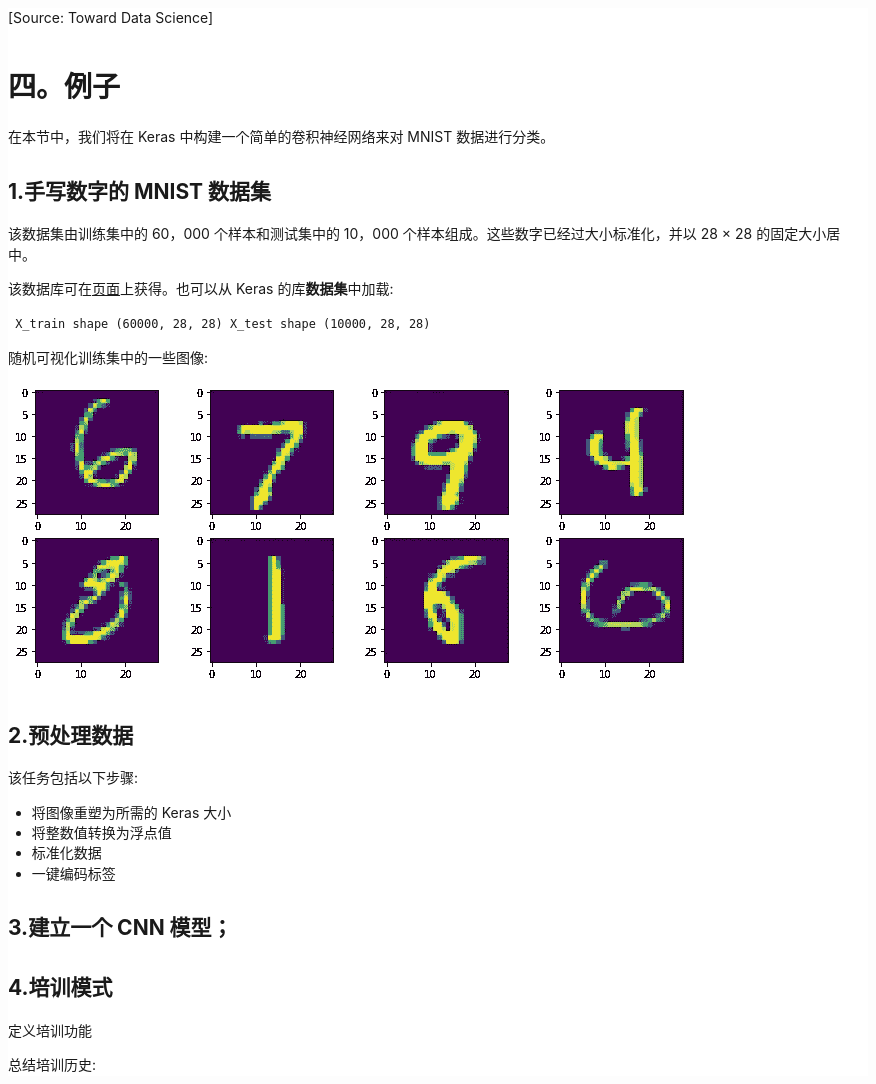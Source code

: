 [Source: Toward Data Science]

# 四。例子

在本节中，我们将在 Keras 中构建一个简单的卷积神经网络来对 MNIST 数据进行分类。

## 1.手写数字的 MNIST 数据集

该数据集由训练集中的 60，000 个样本和测试集中的 10，000 个样本组成。这些数字已经过大小标准化，并以 28 × 28 的固定大小居中。

该数据库可在[页面](http://yann.lecun.com/exdb/mnist/)上获得。也可以从 Keras 的库**数据集**中加载:

```
 X_train shape (60000, 28, 28) X_test shape (10000, 28, 28)
```

随机可视化训练集中的一些图像:

![](img/ab345b77a5810cac5e0226b98d942bf0.png)

## 2.预处理数据

该任务包括以下步骤:

*   将图像重塑为所需的 Keras 大小
*   将整数值转换为浮点值
*   标准化数据
*   一键编码标签

## 3.建立一个 CNN 模型；

## 4.培训模式

定义培训功能

总结培训历史:
